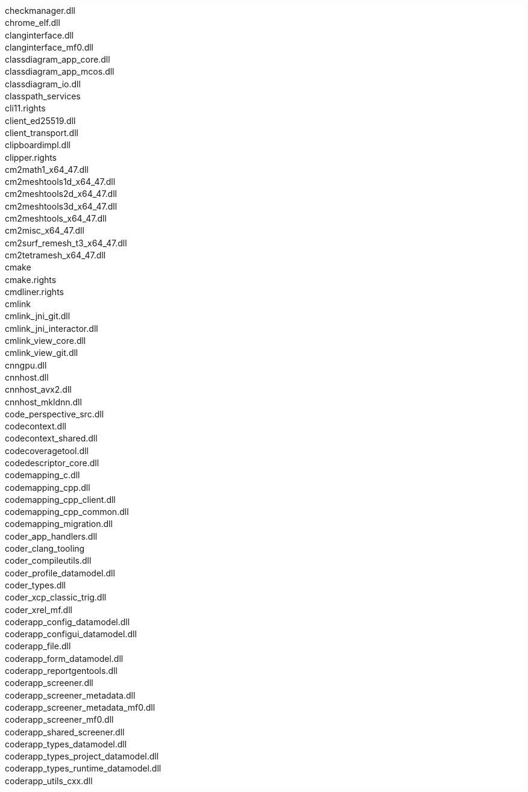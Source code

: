checkmanager.dll                                            
chrome_elf.dll                                              
clanginterface.dll                                          
clanginterface_mf0.dll                                      
classdiagram_app_core.dll                                   
classdiagram_app_mcos.dll                                   
classdiagram_io.dll                                         
classpath_services                                          
cli11.rights                                                
client_ed25519.dll                                          
client_transport.dll                                        
clipboardimpl.dll                                           
clipper.rights                                              
cm2math1_x64_47.dll                                         
cm2meshtools1d_x64_47.dll                                   
cm2meshtools2d_x64_47.dll                                   
cm2meshtools3d_x64_47.dll                                   
cm2meshtools_x64_47.dll                                     
cm2misc_x64_47.dll                                          
cm2surf_remesh_t3_x64_47.dll                                
cm2tetramesh_x64_47.dll                                     
cmake                                                       
cmake.rights                                                
cmdliner.rights                                             
cmlink                                                      
cmlink_jni_git.dll                                          
cmlink_jni_interactor.dll                                   
cmlink_view_core.dll                                        
cmlink_view_git.dll                                         
cnngpu.dll                                                  
cnnhost.dll                                                 
cnnhost_avx2.dll                                            
cnnhost_mkldnn.dll                                          
code_perspective_src.dll                                    
codecontext.dll                                             
codecontext_shared.dll                                      
codecoveragetool.dll                                        
codedescriptor_core.dll                                     
codemapping_c.dll                                           
codemapping_cpp.dll                                         
codemapping_cpp_client.dll                                  
codemapping_cpp_common.dll                                  
codemapping_migration.dll                                   
coder_app_handlers.dll                                      
coder_clang_tooling                                         
coder_compileutils.dll                                      
coder_profile_datamodel.dll                                 
coder_types.dll                                             
coder_xcp_classic_trig.dll                                  
coder_xrel_mf.dll                                           
coderapp_config_datamodel.dll                               
coderapp_configui_datamodel.dll                             
coderapp_file.dll                                           
coderapp_form_datamodel.dll                                 
coderapp_reportgentools.dll                                 
coderapp_screener.dll                                       
coderapp_screener_metadata.dll                              
coderapp_screener_metadata_mf0.dll                          
coderapp_screener_mf0.dll                                   
coderapp_shared_screener.dll                                
coderapp_types_datamodel.dll                                
coderapp_types_project_datamodel.dll                        
coderapp_types_runtime_datamodel.dll                        
coderapp_utils_cxx.dll                                      